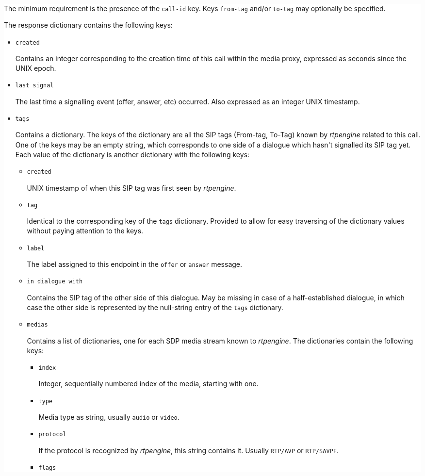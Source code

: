 The minimum requirement is the presence of the `call-id` key. Keys `from-tag` and/or `to-tag` may optionally
be specified.

The response dictionary contains the following keys:

* `created`

	Contains an integer corresponding to the creation time of this call within the media proxy,
	expressed as seconds since the UNIX epoch.

* `last signal`

	The last time a signalling event (offer, answer, etc) occurred. Also expressed as an integer
	UNIX timestamp.

* `tags`

	Contains a dictionary. The keys of the dictionary are all the SIP tags (From-tag, To-Tag) known
	by *rtpengine* related to this call. One of the keys may be an empty string, which corresponds to
	one side of a dialogue which hasn't signalled its SIP tag yet. Each value of the dictionary is
	another dictionary with the following keys:

	- `created`

		UNIX timestamp of when this SIP tag was first seen by *rtpengine*.

	- `tag`

		Identical to the corresponding key of the `tags` dictionary. Provided to allow for easy
		traversing of the dictionary values without paying attention to the keys.

	- `label`

		The label assigned to this endpoint in the `offer` or `answer` message.

	- `in dialogue with`

		Contains the SIP tag of the other side of this dialogue. May be missing in case of a
		half-established dialogue, in which case the other side is represented by the null-string
		entry of the `tags` dictionary.

	- `medias`

		Contains a list of dictionaries, one for each SDP media stream known to *rtpengine*. The
		dictionaries contain the following keys:

		+ `index`

			Integer, sequentially numbered index of the media, starting with one.

		+ `type`

			Media type as string, usually `audio` or `video`.

		+ `protocol`

			If the protocol is recognized by *rtpengine*, this string contains it.
			Usually `RTP/AVP` or `RTP/SAVPF`.

		+ `flags`
